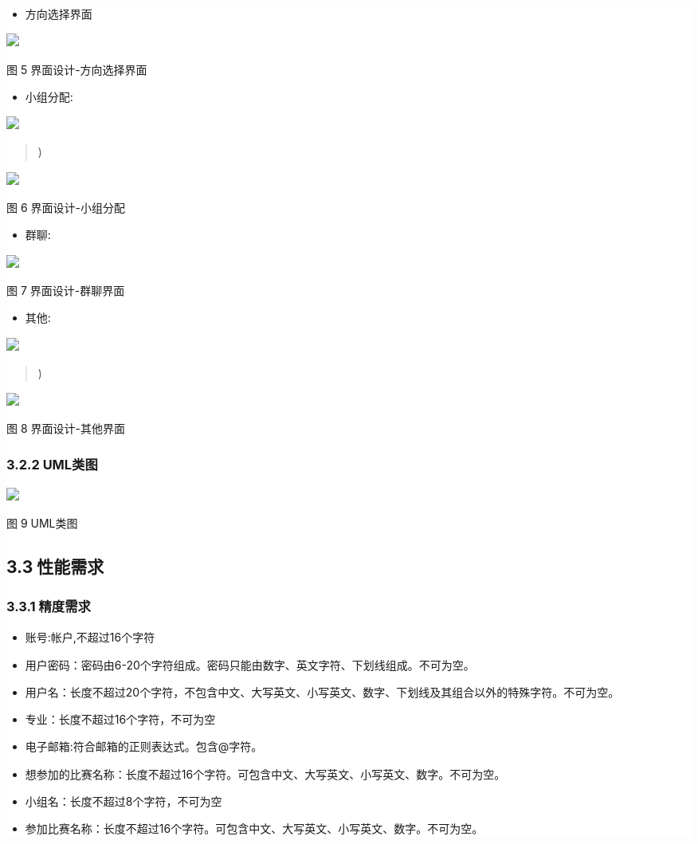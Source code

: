 -   方向选择界面

![](media/6af489db7ad59a232bf396483698a4d4.png)

图 5 界面设计-方向选择界面

-   小组分配: 

![](media/59cb4362bd3ea06b4947c00c49fea6f4.png)

>   )

![](media/19e752a043e3fd8fd06d22b008e67159.png)

图 6 界面设计-小组分配

-   群聊:

![](media/febd1bcc01aa025a2dcf647ec8987118.png)

图 7 界面设计-群聊界面

-   其他: 

![](media/f55493b300c9cddf0f33b15de670f58a.png)

>   )

![](media/e82d34b9bcbe9e7af35c78c79c4a35ac.png)

图 8 界面设计-其他界面

### 3.2.2 UML类图

![](media/582100902014ba35ad5b115bc780170f.png)

图 9 UML类图

3.3 性能需求
------------

### 3.3.1 精度需求

-   账号:帐户,不超过16个字符

-   用户密码：密码由6-20个字符组成。密码只能由数字、英文字符、下划线组成。不可为空。

-   用户名：长度不超过20个字符，不包含中文、大写英文、小写英文、数字、下划线及其组合以外的特殊字符。不可为空。

-   专业：长度不超过16个字符，不可为空

-   电子邮箱:符合邮箱的正则表达式。包含\@字符。

-   想参加的比赛名称：长度不超过16个字符。可包含中文、大写英文、小写英文、数字。不可为空。

-   小组名：长度不超过8个字符，不可为空

-   参加比赛名称：长度不超过16个字符。可包含中文、大写英文、小写英文、数字。不可为空。
